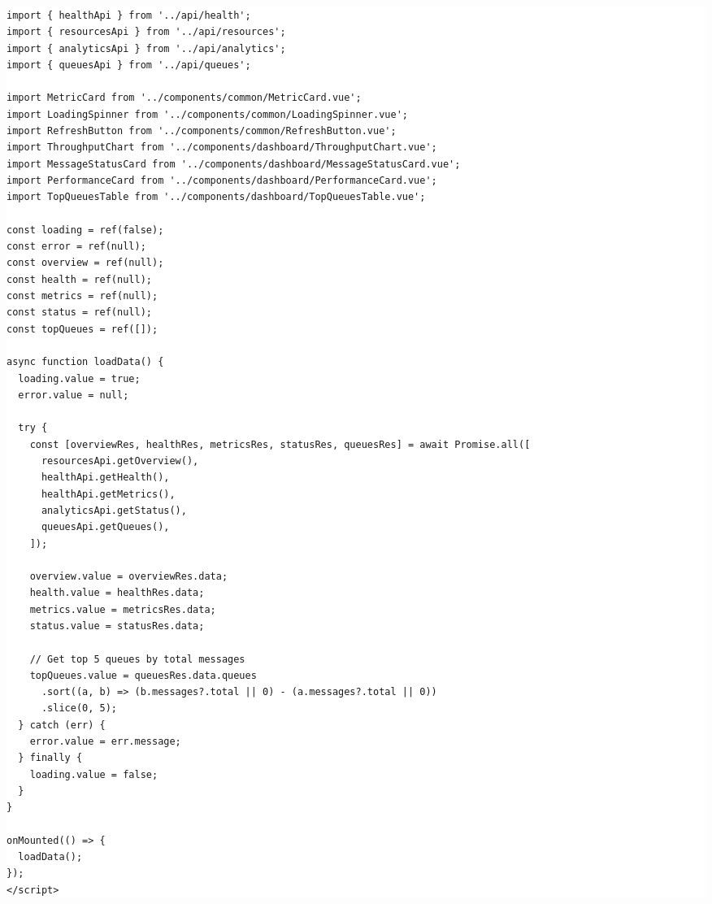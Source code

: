 ```vue
import { healthApi } from '../api/health';
import { resourcesApi } from '../api/resources';
import { analyticsApi } from '../api/analytics';
import { queuesApi } from '../api/queues';

import MetricCard from '../components/common/MetricCard.vue';
import LoadingSpinner from '../components/common/LoadingSpinner.vue';
import RefreshButton from '../components/common/RefreshButton.vue';
import ThroughputChart from '../components/dashboard/ThroughputChart.vue';
import MessageStatusCard from '../components/dashboard/MessageStatusCard.vue';
import PerformanceCard from '../components/dashboard/PerformanceCard.vue';
import TopQueuesTable from '../components/dashboard/TopQueuesTable.vue';

const loading = ref(false);
const error = ref(null);
const overview = ref(null);
const health = ref(null);
const metrics = ref(null);
const status = ref(null);
const topQueues = ref([]);

async function loadData() {
  loading.value = true;
  error.value = null;

  try {
    const [overviewRes, healthRes, metricsRes, statusRes, queuesRes] = await Promise.all([
      resourcesApi.getOverview(),
      healthApi.getHealth(),
      healthApi.getMetrics(),
      analyticsApi.getStatus(),
      queuesApi.getQueues(),
    ]);

    overview.value = overviewRes.data;
    health.value = healthRes.data;
    metrics.value = metricsRes.data;
    status.value = statusRes.data;
    
    // Get top 5 queues by total messages
    topQueues.value = queuesRes.data.queues
      .sort((a, b) => (b.messages?.total || 0) - (a.messages?.total || 0))
      .slice(0, 5);
  } catch (err) {
    error.value = err.message;
  } finally {
    loading.value = false;
  }
}

onMounted(() => {
  loadData();
});
</script>
```
